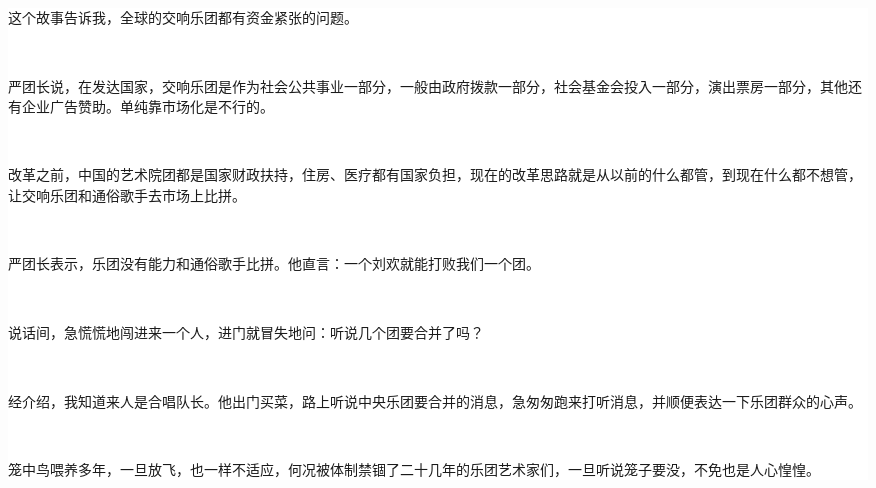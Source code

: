  </p>
 <p class="p2">
  <span class="s1">
   这个故事告诉我，全球的交响乐团都有资金紧张的问题。
  </span>
 </p>
 <p class="p1">
  <span class="s1">
  </span>
  <br/>
 </p>
 <p class="p2">
  <span class="s1">
   严团长说，在发达国家，交响乐团是作为社会公共事业一部分，一般由政府拨款一部分，社会基金会投入一部分，演出票房一部分，其他还有企业广告赞助。单纯靠市场化是不行的。
  </span>
 </p>
 <p class="p1">
  <span class="s1">
  </span>
  <br/>
 </p>
 <p class="p2">
  <span class="s1">
   改革之前，中国的艺术院团都是国家财政扶持，住房、医疗都有国家负担，现在的改革思路就是从以前的什么都管，到现在什么都不想管，让交响乐团和通俗歌手去市场上比拼。
  </span>
 </p>
 <p class="p1">
  <span class="s1">
  </span>
  <br/>
 </p>
 <p class="p2">
  <span class="s1">
   严团长表示，乐团没有能力和通俗歌手比拼。他直言：一个刘欢就能打败我们一个团。
  </span>
 </p>
 <p class="p1">
  <span class="s1">
  </span>
  <br/>
 </p>
 <p class="p2">
  <span class="s1">
   说话间，急慌慌地闯进来一个人，进门就冒失地问：听说几个团要合并了吗？
  </span>
 </p>
 <p class="p1">
  <span class="s1">
  </span>
  <br/>
 </p>
 <p class="p2">
  <span class="s1">
   经介绍，我知道来人是合唱队长。他出门买菜，路上听说中央乐团要合并的消息，急匆匆跑来打听消息，并顺便表达一下乐团群众的心声。
  </span>
 </p>
 <p class="p1">
  <span class="s1">
  </span>
  <br/>
 </p>
 <p class="p2">
  <span class="s1">
   笼中鸟喂养多年，一旦放飞，也一样不适应，何况被体制禁锢了二十几年的乐团艺术家们，一旦听说笼子要没，不免也是人心惶惶。